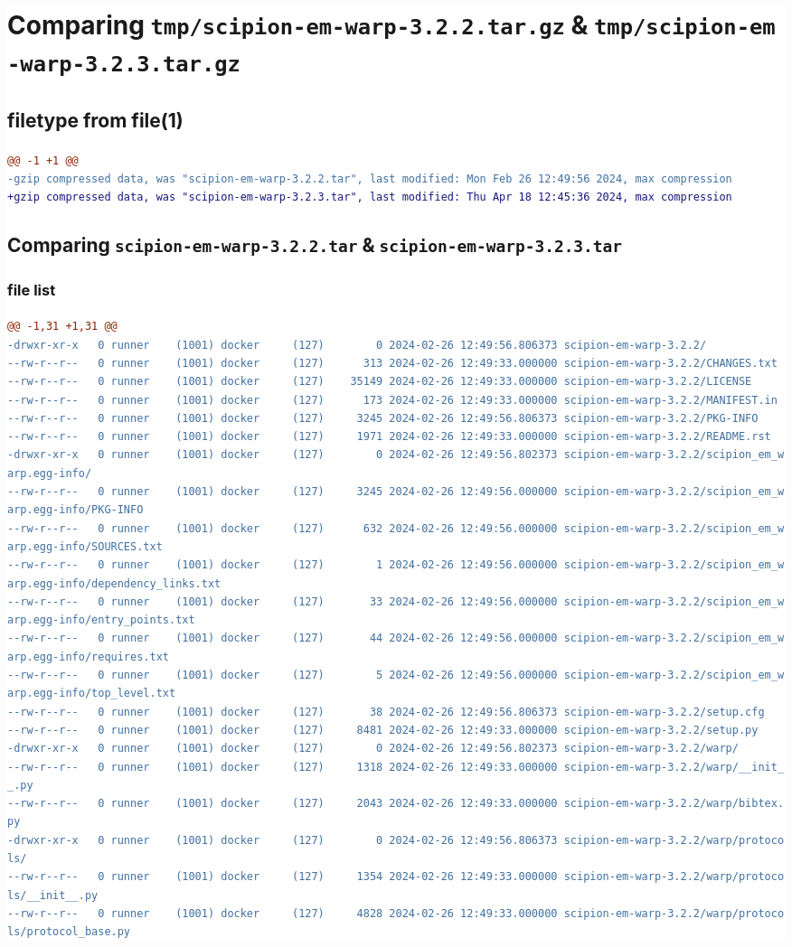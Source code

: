 # Comparing `tmp/scipion-em-warp-3.2.2.tar.gz` & `tmp/scipion-em-warp-3.2.3.tar.gz`

## filetype from file(1)

```diff
@@ -1 +1 @@
-gzip compressed data, was "scipion-em-warp-3.2.2.tar", last modified: Mon Feb 26 12:49:56 2024, max compression
+gzip compressed data, was "scipion-em-warp-3.2.3.tar", last modified: Thu Apr 18 12:45:36 2024, max compression
```

## Comparing `scipion-em-warp-3.2.2.tar` & `scipion-em-warp-3.2.3.tar`

### file list

```diff
@@ -1,31 +1,31 @@
-drwxr-xr-x   0 runner    (1001) docker     (127)        0 2024-02-26 12:49:56.806373 scipion-em-warp-3.2.2/
--rw-r--r--   0 runner    (1001) docker     (127)      313 2024-02-26 12:49:33.000000 scipion-em-warp-3.2.2/CHANGES.txt
--rw-r--r--   0 runner    (1001) docker     (127)    35149 2024-02-26 12:49:33.000000 scipion-em-warp-3.2.2/LICENSE
--rw-r--r--   0 runner    (1001) docker     (127)      173 2024-02-26 12:49:33.000000 scipion-em-warp-3.2.2/MANIFEST.in
--rw-r--r--   0 runner    (1001) docker     (127)     3245 2024-02-26 12:49:56.806373 scipion-em-warp-3.2.2/PKG-INFO
--rw-r--r--   0 runner    (1001) docker     (127)     1971 2024-02-26 12:49:33.000000 scipion-em-warp-3.2.2/README.rst
-drwxr-xr-x   0 runner    (1001) docker     (127)        0 2024-02-26 12:49:56.802373 scipion-em-warp-3.2.2/scipion_em_warp.egg-info/
--rw-r--r--   0 runner    (1001) docker     (127)     3245 2024-02-26 12:49:56.000000 scipion-em-warp-3.2.2/scipion_em_warp.egg-info/PKG-INFO
--rw-r--r--   0 runner    (1001) docker     (127)      632 2024-02-26 12:49:56.000000 scipion-em-warp-3.2.2/scipion_em_warp.egg-info/SOURCES.txt
--rw-r--r--   0 runner    (1001) docker     (127)        1 2024-02-26 12:49:56.000000 scipion-em-warp-3.2.2/scipion_em_warp.egg-info/dependency_links.txt
--rw-r--r--   0 runner    (1001) docker     (127)       33 2024-02-26 12:49:56.000000 scipion-em-warp-3.2.2/scipion_em_warp.egg-info/entry_points.txt
--rw-r--r--   0 runner    (1001) docker     (127)       44 2024-02-26 12:49:56.000000 scipion-em-warp-3.2.2/scipion_em_warp.egg-info/requires.txt
--rw-r--r--   0 runner    (1001) docker     (127)        5 2024-02-26 12:49:56.000000 scipion-em-warp-3.2.2/scipion_em_warp.egg-info/top_level.txt
--rw-r--r--   0 runner    (1001) docker     (127)       38 2024-02-26 12:49:56.806373 scipion-em-warp-3.2.2/setup.cfg
--rw-r--r--   0 runner    (1001) docker     (127)     8481 2024-02-26 12:49:33.000000 scipion-em-warp-3.2.2/setup.py
-drwxr-xr-x   0 runner    (1001) docker     (127)        0 2024-02-26 12:49:56.802373 scipion-em-warp-3.2.2/warp/
--rw-r--r--   0 runner    (1001) docker     (127)     1318 2024-02-26 12:49:33.000000 scipion-em-warp-3.2.2/warp/__init__.py
--rw-r--r--   0 runner    (1001) docker     (127)     2043 2024-02-26 12:49:33.000000 scipion-em-warp-3.2.2/warp/bibtex.py
-drwxr-xr-x   0 runner    (1001) docker     (127)        0 2024-02-26 12:49:56.806373 scipion-em-warp-3.2.2/warp/protocols/
--rw-r--r--   0 runner    (1001) docker     (127)     1354 2024-02-26 12:49:33.000000 scipion-em-warp-3.2.2/warp/protocols/__init__.py
--rw-r--r--   0 runner    (1001) docker     (127)     4828 2024-02-26 12:49:33.000000 scipion-em-warp-3.2.2/warp/protocols/protocol_base.py
```